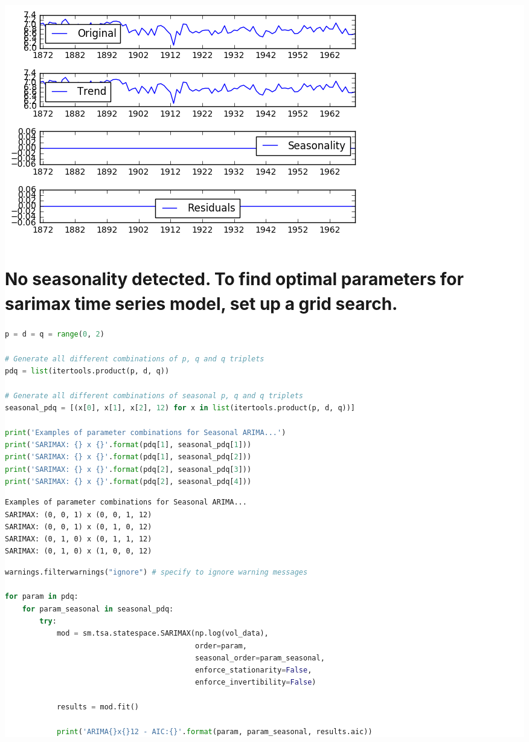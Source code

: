 
![png](output_12_0.png)


# No seasonality detected. To find optimal parameters for sarimax time series model, set up a grid search.


```python
p = d = q = range(0, 2)

# Generate all different combinations of p, q and q triplets
pdq = list(itertools.product(p, d, q))

# Generate all different combinations of seasonal p, q and q triplets
seasonal_pdq = [(x[0], x[1], x[2], 12) for x in list(itertools.product(p, d, q))]

print('Examples of parameter combinations for Seasonal ARIMA...')
print('SARIMAX: {} x {}'.format(pdq[1], seasonal_pdq[1]))
print('SARIMAX: {} x {}'.format(pdq[1], seasonal_pdq[2]))
print('SARIMAX: {} x {}'.format(pdq[2], seasonal_pdq[3]))
print('SARIMAX: {} x {}'.format(pdq[2], seasonal_pdq[4]))
```

    Examples of parameter combinations for Seasonal ARIMA...
    SARIMAX: (0, 0, 1) x (0, 0, 1, 12)
    SARIMAX: (0, 0, 1) x (0, 1, 0, 12)
    SARIMAX: (0, 1, 0) x (0, 1, 1, 12)
    SARIMAX: (0, 1, 0) x (1, 0, 0, 12)
    


```python
warnings.filterwarnings("ignore") # specify to ignore warning messages

for param in pdq:
    for param_seasonal in seasonal_pdq:
        try:
            mod = sm.tsa.statespace.SARIMAX(np.log(vol_data),
                                            order=param,
                                            seasonal_order=param_seasonal,
                                            enforce_stationarity=False,
                                            enforce_invertibility=False)

            results = mod.fit()

            print('ARIMA{}x{}12 - AIC:{}'.format(param, param_seasonal, results.aic))
```